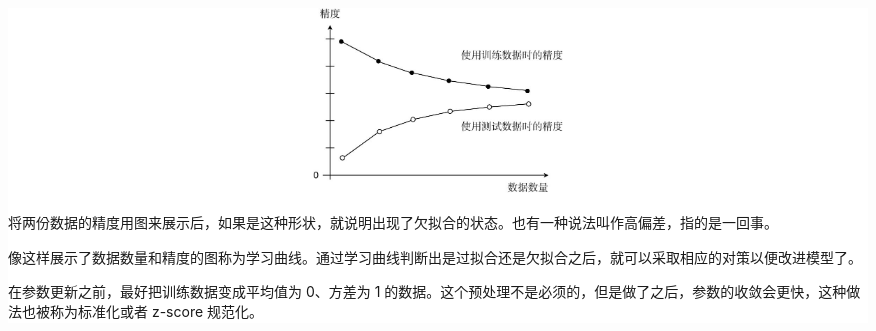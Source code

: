 <center><img src="acc.jpeg" width = 250/></center>

将两份数据的精度用图来展示后，如果是这种形状，就说明出现了欠拟合的状态。也有一种说法叫作高偏差，指的是一回事。

像这样展示了数据数量和精度的图称为学习曲线。通过学习曲线判断出是过拟合还是欠拟合之后，就可以采取相应的对策以便改进模型了。

在参数更新之前，最好把训练数据变成平均值为 0、方差为 1 的数据。这个预处理不是必须的，但是做了之后，参数的收敛会更快，这种做法也被称为标准化或者 z-score 规范化。


